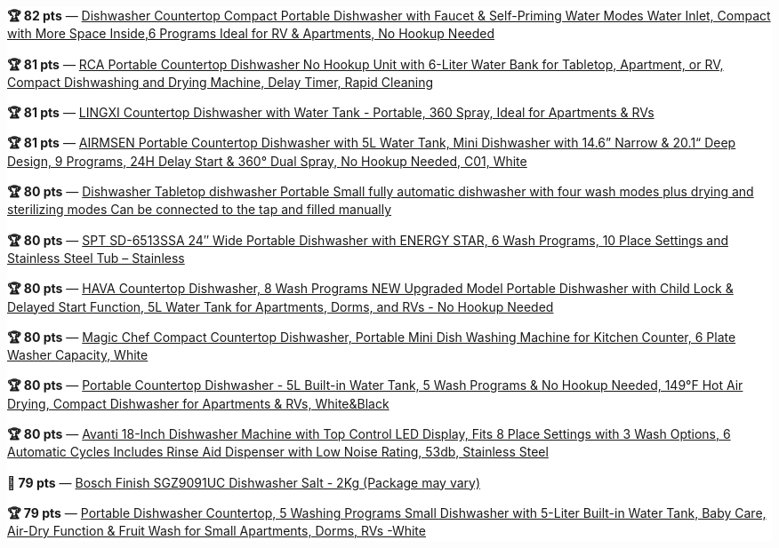**🏆 82 pts** — [Dishwasher Countertop Compact Portable Dishwasher with Faucet & Self-Priming Water Modes Water Inlet, Compact with More Space Inside,6 Programs Ideal for RV & Apartments, No Hookup Needed](/products/dishwasher-countertop-compact-portable-dishwasher-with-faucet-self-priming-water-modes-water-inlet-compact-with-more-space-inside6-programs-ideal-for-rv-apartments-no-hookup-needed-B0F37VQQKM/)

**🏆 81 pts** — [RCA Portable Countertop Dishwasher No Hookup Unit with 6-Liter Water Bank for Tabletop, Apartment, or RV, Compact Dishwashing and Drying Machine, Delay Timer, Rapid Cleaning](/products/rca-portable-countertop-dishwasher-no-hookup-unit-with-6-liter-water-bank-for-tabletop-apartment-or-rv-compact-dishwashing-and-drying-machine-delay-timer-rapid-cleaning-B0D3VCL1N4/)

**🏆 81 pts** — [LINGXI Countertop Dishwasher with Water Tank - Portable, 360 Spray, Ideal for Apartments & RVs](/products/lingxi-countertop-dishwasher-with-water-tank-portable-360-spray-ideal-for-apartments-rvs-B0D2VQJQ3Y/)

**🏆 81 pts** — [AIRMSEN Portable Countertop Dishwasher with 5L Water Tank, Mini Dishwasher with 14.6” Narrow & 20.1“ Deep Design, 9 Programs, 24H Delay Start & 360° Dual Spray, No Hookup Needed, C01, White](/products/airmsen-portable-countertop-dishwasher-with-5l-water-tank-mini-dishwasher-with-146-narrow-201-deep-design-9-programs-24h-delay-start-360-dual-spray-no-hookup-needed-c01-white-B0D2TPMJBG/)

**🏆 80 pts** — [Dishwasher Tabletop dishwasher Portable Small fully automatic dishwasher with four wash modes plus drying and sterilizing modes Can be connected to the tap and filled manually](/products/dishwasher-tabletop-dishwasher-portable-small-fully-automatic-dishwasher-with-four-wash-modes-plus-drying-and-sterilizing-modes-can-be-connected-to-the-tap-and-filled-manually-B0FCBWRTBV/)

**🏆 80 pts** — [SPT SD-6513SSA 24″ Wide Portable Dishwasher with ENERGY STAR, 6 Wash Programs, 10 Place Settings and Stainless Steel Tub – Stainless](/products/spt-sd-6513ssa-24-wide-portable-dishwasher-with-energy-star-6-wash-programs-10-place-settings-and-stainless-steel-tub-stainless-B097WVS3LM/)

**🏆 80 pts** — [HAVA Countertop Dishwasher, 8 Wash Programs NEW Upgraded Model Portable Dishwasher with Child Lock & Delayed Start Function, 5L Water Tank for Apartments, Dorms, and RVs - No Hookup Needed](/products/hava-countertop-dishwasher-8-wash-programs-new-upgraded-model-portable-dishwasher-with-child-lock-delayed-start-function-5l-water-tank-for-apartments-dorms-and-rvs-no-hookup-needed-B0CKPHD13M/)

**🏆 80 pts** — [Magic Chef Compact Countertop Dishwasher, Portable Mini Dish Washing Machine for Kitchen Counter, 6 Plate Washer Capacity, White](/products/magic-chef-compact-countertop-dishwasher-portable-mini-dish-washing-machine-for-kitchen-counter-6-plate-washer-capacity-white-B074P5R3HJ/)

**🏆 80 pts** — [Portable Countertop Dishwasher - 5L Built-in Water Tank, 5 Wash Programs & No Hookup Needed, 149°F Hot Air Drying, Compact Dishwasher for Apartments & RVs, White&Black](/products/portable-countertop-dishwasher-5l-built-in-water-tank-5-wash-programs-no-hookup-needed-149f-hot-air-drying-compact-dishwasher-for-apartments-rvs-whiteblack-B0FN41XVNH/)

**🏆 80 pts** — [Avanti 18-Inch Dishwasher Machine with Top Control LED Display, Fits 8 Place Settings with 3 Wash Options, 6 Automatic Cycles Includes Rinse Aid Dispenser with Low Noise Rating, 53db, Stainless Steel](/products/avanti-18-inch-dishwasher-machine-with-top-control-led-display-fits-8-place-settings-with-3-wash-options-6-automatic-cycles-includes-rinse-aid-dispenser-with-low-noise-rating-53db-stainless-steel-B00QEUDC1Y/)

**💎 79 pts** — [Bosch Finish SGZ9091UC Dishwasher Salt - 2Kg (Package may vary)](/products/bosch-finish-sgz9091uc-dishwasher-salt-2kg-package-may-vary-B00K8FS5R2/)

**🏆 79 pts** — [Portable Dishwasher Countertop, 5 Washing Programs Small Dishwasher with 5-Liter Built-in Water Tank, Baby Care, Air-Dry Function & Fruit Wash for Small Apartments, Dorms, RVs -White](/products/portable-dishwasher-countertop-5-washing-programs-small-dishwasher-with-5-liter-built-in-water-tank-baby-care-air-dry-function-fruit-wash-for-small-apartments-dorms-rvs-white-B091CPLVRF/)
